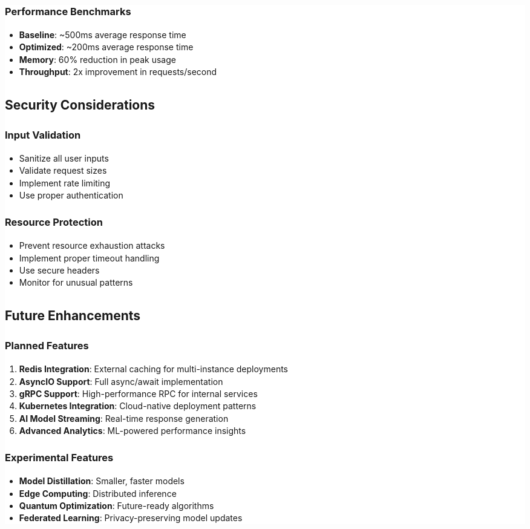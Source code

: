 ### Performance Benchmarks
- **Baseline**: ~500ms average response time
- **Optimized**: ~200ms average response time
- **Memory**: 60% reduction in peak usage
- **Throughput**: 2x improvement in requests/second

## Security Considerations

### Input Validation
- Sanitize all user inputs
- Validate request sizes
- Implement rate limiting
- Use proper authentication

### Resource Protection
- Prevent resource exhaustion attacks
- Implement proper timeout handling
- Use secure headers
- Monitor for unusual patterns

## Future Enhancements

### Planned Features
1. **Redis Integration**: External caching for multi-instance deployments
2. **AsyncIO Support**: Full async/await implementation
3. **gRPC Support**: High-performance RPC for internal services
4. **Kubernetes Integration**: Cloud-native deployment patterns
5. **AI Model Streaming**: Real-time response generation
6. **Advanced Analytics**: ML-powered performance insights

### Experimental Features
- **Model Distillation**: Smaller, faster models
- **Edge Computing**: Distributed inference
- **Quantum Optimization**: Future-ready algorithms
- **Federated Learning**: Privacy-preserving model updates
